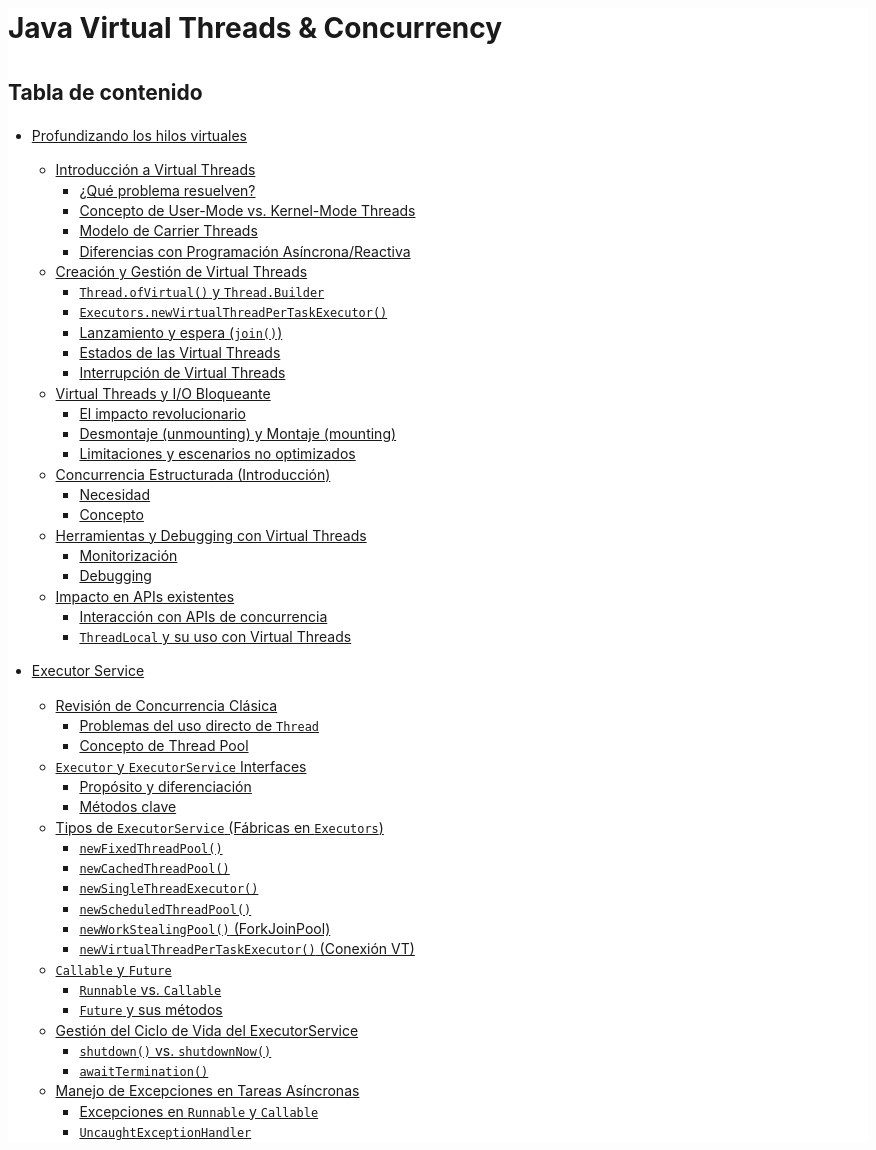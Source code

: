 # Java Virtual Threads & Concurrency

## Tabla de contenido

- [Profundizando los hilos virtuales](#deep-dive-into-virtual-threads)
  - [Introducción a Virtual Threads](#introduccion-a-virtual-threads)
    - [¿Qué problema resuelven?](#problema-virtual-threads)
    - [Concepto de User-Mode vs. Kernel-Mode Threads](#user-mode-vs-kernel-mode)
    - [Modelo de Carrier Threads](#carrier-threads)
    - [Diferencias con Programación Asíncrona/Reactiva](#diferencias-otros-modelos)
  - [Creación y Gestión de Virtual Threads](#creacion-gestion-virtual-threads)
    - [`Thread.ofVirtual()` y `Thread.Builder`](#thread-ofvirtual-thread-builder)
    - [`Executors.newVirtualThreadPerTaskExecutor()`](#executors-newvirtualthreadpertaskexecutor)
    - [Lanzamiento y espera (`join()`)](#lanzamiento-espera)
    - [Estados de las Virtual Threads](#estados-virtual-threads)
    - [Interrupción de Virtual Threads](#interrupcion-virtual-threads)
  - [Virtual Threads y I/O Bloqueante](#virtual-threads-io-bloqueante)
    - [El impacto revolucionario](#impacto-io-bloqueante)
    - [Desmontaje (unmounting) y Montaje (mounting)](#unmounting-mounting)
    - [Limitaciones y escenarios no optimizados](#limitaciones-virtual-threads)
  - [Concurrencia Estructurada (Introducción)](#concurrencia-estructurada-introduccion)
    - [Necesidad](#necesidad-concurrencia-estructurada)
    - [Concepto](#concepto-concurrencia-estructurada)
  - [Herramientas y Debugging con Virtual Threads](#herramientas-debugging-virtual-threads)
    - [Monitorización](#monitorizacion-virtual-threads)
    - [Debugging](#debugging-virtual-threads)
  - [Impacto en APIs existentes](#impacto-apis-existentes)
    - [Interacción con APIs de concurrencia](#interaccion-apis-concurrencia)
    - [`ThreadLocal` y su uso con Virtual Threads](#threadlocal-virtual-threads)

- [Executor Service](#executor-service)
  - [Revisión de Concurrencia Clásica](#revision-concurrencia-clasica)
    - [Problemas del uso directo de `Thread`](#problemas-directo-thread)
    - [Concepto de Thread Pool](#concepto-thread-pool)
  - [`Executor` y `ExecutorService` Interfaces](#executor-executorservice-interfaces)
    - [Propósito y diferenciación](#proposito-diferenciacion-executor)
    - [Métodos clave](#metodos-clave-executor)
  - [Tipos de `ExecutorService` (Fábricas en `Executors`)](#tipos-executorservice)
    - [`newFixedThreadPool()`](#newfixedthreadpool)
    - [`newCachedThreadPool()`](#newcachedthreadpool)
    - [`newSingleThreadExecutor()`](#newsinglethreadexecutor)
    - [`newScheduledThreadPool()`](#newscheduledthreadpool)
    - [`newWorkStealingPool()` (ForkJoinPool)](#newworkstealingpool)
    - [`newVirtualThreadPerTaskExecutor()` (Conexión VT)](#newvirtualthreadpertaskexecutor-connection)
  - [`Callable` y `Future`](#callable-future)
    - [`Runnable` vs. `Callable`](#runnable-vs-callable)
    - [`Future` y sus métodos](#future-y-sus-metodos)
  - [Gestión del Ciclo de Vida del ExecutorService](#gestion-ciclo-vida-executorservice)
    - [`shutdown()` vs. `shutdownNow()`](#shutdown-vs-shutdownnow)
    - [`awaitTermination()`](#awaittermination)
  - [Manejo de Excepciones en Tareas Asíncronas](#manejo-excepciones-tareas-asincronas)
    - [Excepciones en `Runnable` y `Callable`](#excepciones-runnable-callable)
    - [`UncaughtExceptionHandler`](#uncaughtexceptionhandler)
